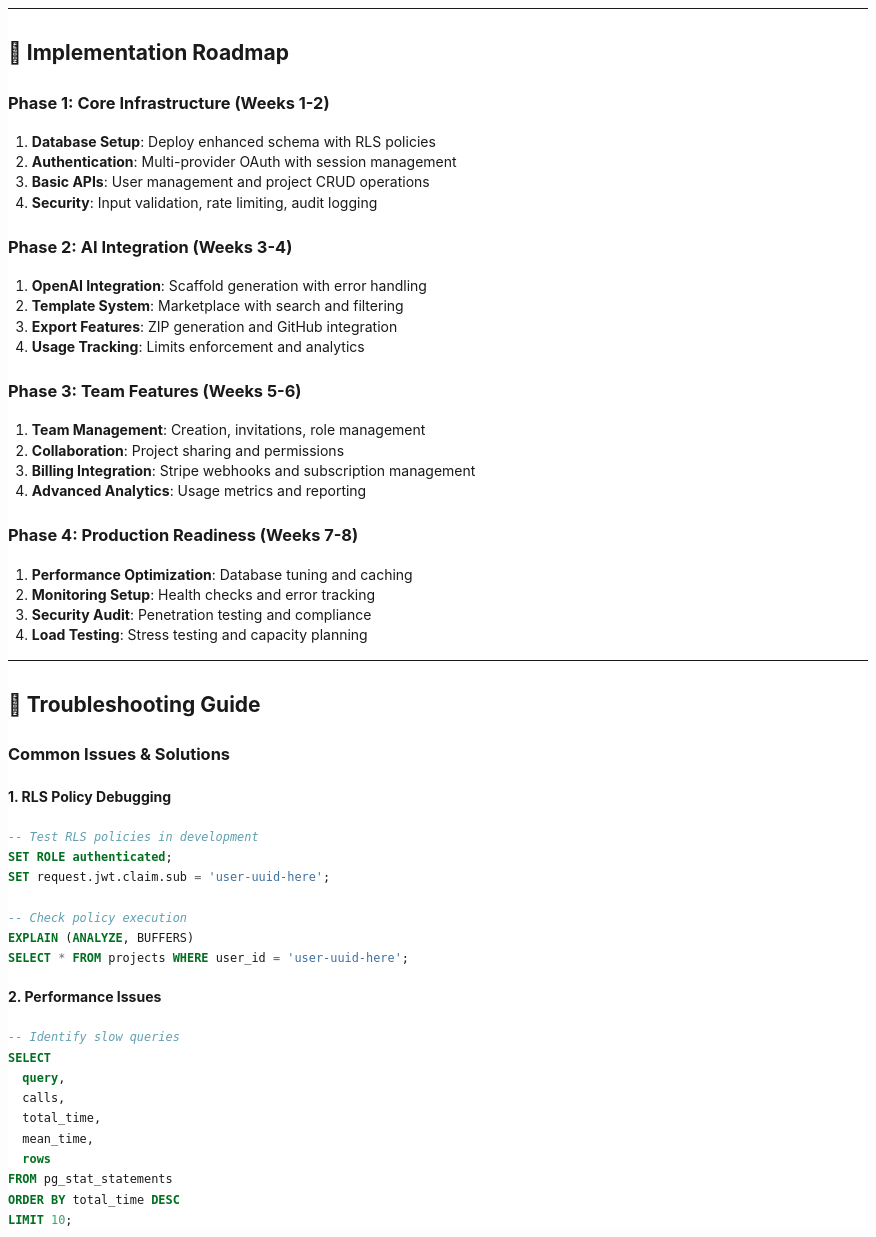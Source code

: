 
---

## 🎯 **Implementation Roadmap**

### **Phase 1: Core Infrastructure (Weeks 1-2)**
1. **Database Setup**: Deploy enhanced schema with RLS policies
2. **Authentication**: Multi-provider OAuth with session management
3. **Basic APIs**: User management and project CRUD operations
4. **Security**: Input validation, rate limiting, audit logging

### **Phase 2: AI Integration (Weeks 3-4)**
1. **OpenAI Integration**: Scaffold generation with error handling
2. **Template System**: Marketplace with search and filtering
3. **Export Features**: ZIP generation and GitHub integration
4. **Usage Tracking**: Limits enforcement and analytics

### **Phase 3: Team Features (Weeks 5-6)**
1. **Team Management**: Creation, invitations, role management
2. **Collaboration**: Project sharing and permissions
3. **Billing Integration**: Stripe webhooks and subscription management
4. **Advanced Analytics**: Usage metrics and reporting

### **Phase 4: Production Readiness (Weeks 7-8)**
1. **Performance Optimization**: Database tuning and caching
2. **Monitoring Setup**: Health checks and error tracking
3. **Security Audit**: Penetration testing and compliance
4. **Load Testing**: Stress testing and capacity planning

---

## 🔧 **Troubleshooting Guide**

### **Common Issues & Solutions**

#### **1. RLS Policy Debugging**
```sql
-- Test RLS policies in development
SET ROLE authenticated;
SET request.jwt.claim.sub = 'user-uuid-here';

-- Check policy execution
EXPLAIN (ANALYZE, BUFFERS) 
SELECT * FROM projects WHERE user_id = 'user-uuid-here';
```

#### **2. Performance Issues**
```sql
-- Identify slow queries
SELECT 
  query,
  calls,
  total_time,
  mean_time,
  rows
FROM pg_stat_statements 
ORDER BY total_time DESC 
LIMIT 10;
```
